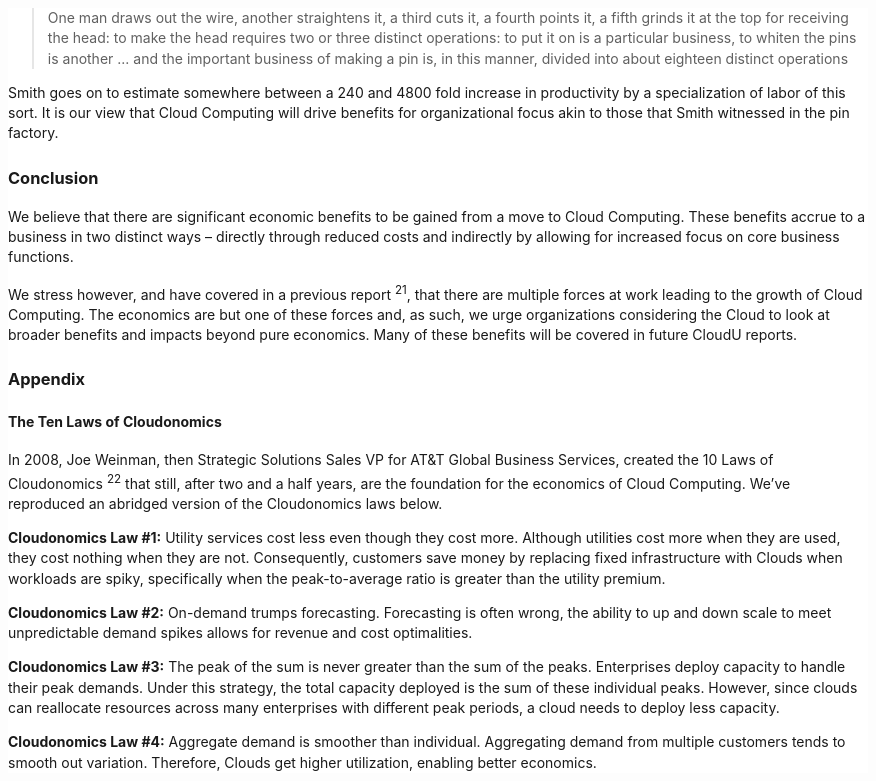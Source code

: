 > One man draws out the wire, another straightens it, a third cuts it, a fourth points it, 
a fifth grinds it at the top for receiving the head: to make the head requires two or 
three distinct operations: to put it on is a particular business, to whiten the pins is 
another ... and the important business of making a pin is, in this manner, divided into 
about eighteen distinct operations

Smith goes on to estimate somewhere between a 240 and 4800 fold increase
in productivity by a specialization of labor of this sort. It is our
view that Cloud Computing will drive benefits for organizational focus
akin to those that Smith witnessed in the pin factory.

### Conclusion

We believe that there are significant economic benefits to be gained
from a move to Cloud Computing. These benefits accrue to a business in
two distinct ways – directly through reduced costs and indirectly by
allowing for increased focus on core business functions.

We stress however, and have covered in a previous report <sup>21</sup>, that
there are multiple forces at work leading to the growth of Cloud
Computing. The economics are but one of these forces and, as such, we
urge organizations considering the Cloud to look at broader benefits and
impacts beyond pure economics. Many of these benefits will be covered in
future CloudU reports.

### Appendix

#### The Ten Laws of Cloudonomics

In 2008, Joe Weinman, then Strategic Solutions Sales VP for AT&T Global
Business Services, created the 10 Laws of Cloudonomics <sup>22</sup>  that
still, after two and a half years, are the foundation for the economics
of Cloud Computing. We’ve reproduced an abridged version of the
Cloudonomics laws below.

**Cloudonomics Law #1:** Utility services cost less even though they
cost more. Although utilities cost more when they are used, they cost
nothing when they are not. Consequently, customers save money by
replacing fixed infrastructure with Clouds when workloads are spiky,
specifically when the peak-to-average ratio is greater than the utility
premium.

**Cloudonomics Law #2:** On-demand trumps forecasting. Forecasting is
often wrong, the ability to up and down scale to meet unpredictable
demand spikes allows for revenue and cost optimalities.

**Cloudonomics Law #3:** The peak of the sum is never greater than the
sum of the peaks. Enterprises deploy capacity to handle their peak
demands. Under this strategy, the total capacity deployed is the sum of
these individual peaks. However, since clouds can reallocate resources
across many enterprises with different peak periods, a cloud needs to
deploy less capacity.

**Cloudonomics Law #4:** Aggregate demand is smoother than individual.
Aggregating demand from multiple customers tends to smooth out
variation. Therefore, Clouds get higher utilization, enabling better
economics.
